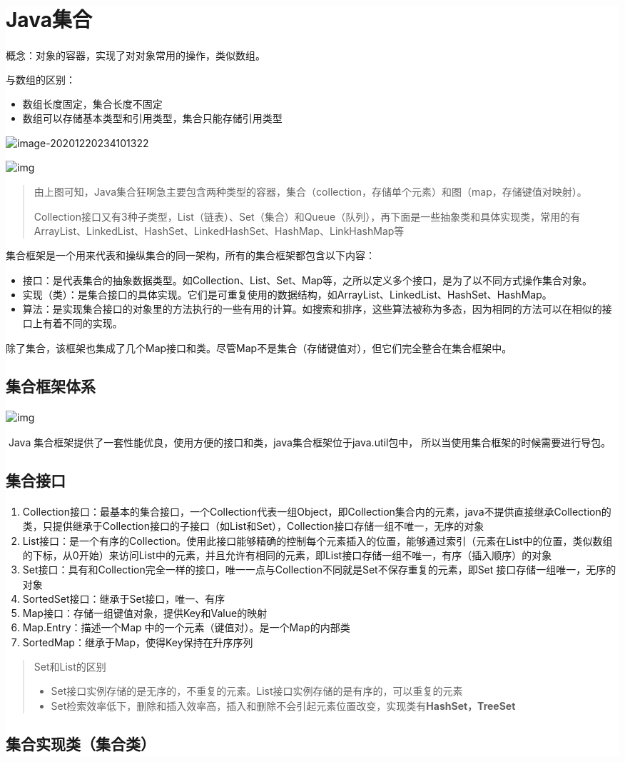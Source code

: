 # Java集合

概念：对象的容器，实现了对对象常用的操作，类似数组。

与数组的区别：

- 数组长度固定，集合长度不固定
- 数组可以存储基本类型和引用类型，集合只能存储引用类型

![image-20201220234101322](/Users/yangxiansheng/笔记/images/image-20201220234101322.png)

![img](/Users/yangxiansheng/笔记/images/2243690-9cd9c896e0d512ed.png)

> 由上图可知，Java集合狂啊急主要包含两种类型的容器，集合（collection，存储单个元素）和图（map，存储键值对映射）。
>
> Collection接口又有3种子类型，List（链表）、Set（集合）和Queue（队列），再下面是一些抽象类和具体实现类，常用的有ArrayList、LinkedList、HashSet、LinkedHashSet、HashMap、LinkHashMap等

​	集合框架是一个用来代表和操纵集合的同一架构，所有的集合框架都包含以下内容：

- 接口：是代表集合的抽象数据类型。如Collection、List、Set、Map等，之所以定义多个接口，是为了以不同方式操作集合对象。
- 实现（类）：是集合接口的具体实现。它们是可重复使用的数据结构，如ArrayList、LinkedList、HashSet、HashMap。
- 算法：是实现集合接口的对象里的方法执行的一些有用的计算。如搜索和排序，这些算法被称为多态，因为相同的方法可以在相似的接口上有着不同的实现。

除了集合，该框架也集成了几个Map接口和类。尽管Map不是集合（存储键值对），但它们完全整合在集合框架中。

## 集合框架体系

![img](/Users/yangxiansheng/笔记/images/java-coll.png)

​	Java 集合框架提供了一套性能优良，使用方便的接口和类，java集合框架位于java.util包中， 所以当使用集合框架的时候需要进行导包。



## 集合接口

1. Collection接口：最基本的集合接口，一个Collection代表一组Object，即Collection集合内的元素，java不提供直接继承Collection的类，只提供继承于Collection接口的子接口（如List和Set），Collection接口存储一组不唯一，无序的对象
2. List接口：是一个有序的Collection。使用此接口能够精确的控制每个元素插入的位置，能够通过索引（元素在List中的位置，类似数组的下标，从0开始）来访问List中的元素，并且允许有相同的元素，即List接口存储一组不唯一，有序（插入顺序）的对象
3. Set接口：具有和Collection完全一样的接口，唯一一点与Collection不同就是Set不保存重复的元素，即Set 接口存储一组唯一，无序的对象
4. SortedSet接口：继承于Set接口，唯一、有序
5. Map接口：存储一组键值对象，提供Key和Value的映射
6. Map.Entry：描述一个Map 中的一个元素（键值对）。是一个Map的内部类
7. SortedMap：继承于Map，使得Key保持在升序序列

> Set和List的区别
>
> - Set接口实例存储的是无序的，不重复的元素。List接口实例存储的是有序的，可以重复的元素
> - Set检索效率低下，删除和插入效率高，插入和删除不会引起元素位置改变，实现类有**HashSet，TreeSet**

## 集合实现类（集合类）
